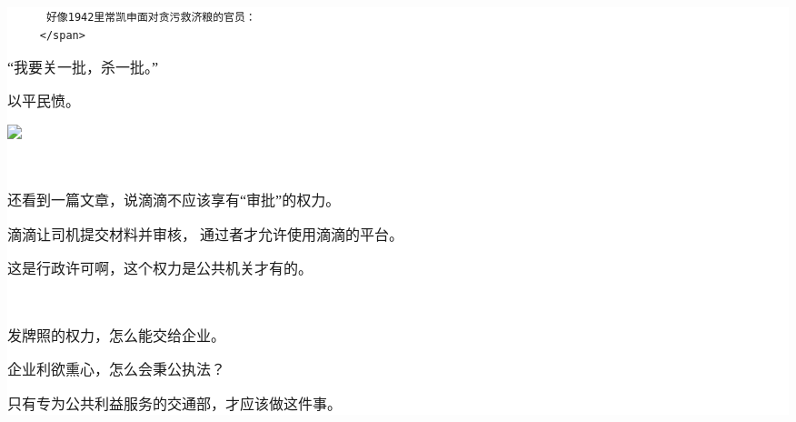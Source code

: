           好像1942里常凯申面对贪污救济粮的官员：
         </span>
</p>
<p style="white-space: normal;">
<span style="font-family: 华文楷体;font-size: 16px;">
          “我要关一批，杀一批。”
         </span>
</p>
<p style="white-space: normal;">
<span style="font-size: 16px;font-family: 华文楷体;">
          以平民愤。
         </span>
<span style="font-family: 华文楷体;font-size: 16px;">
</span>
</p>
<p style="white-space: normal;">
<img class="" data-backh="263" data-backw="435" data-before-oversubscription-url="http://mmbiz.qpic.cn/mmbiz_png/Ok4hZ0tV6r5TxzrrSVBxafUaAf4ca1CicoDkIShkQQzWicgFXW6lBibQNzqGWWc64F5WibAwNYsBRLC6UEztq04rIA/0?wx_fmt=png" data-oversubscription-url="http://mmbiz.qpic.cn/mmbiz_jpg/Ok4hZ0tV6r5TxzrrSVBxafUaAf4ca1Cichza5w2TIIpmsLAOtfY7zMqicCbo7ZYDhphhAflHS9LK7B5oQWT0qMyA/0?wx_fmt=jpeg" data-ratio="0.6045977011494252" data-s="300,640" data-src="" data-type="jpeg" data-w="435" src="{{ '/img/Ok4hZ0tV6r5TxzrrSVBxafUaAf4ca1Cichza5w2TIIpmsLAOtfY7zMqicCbo7ZYDhphhAflHS9LK7B5oQWT0qMyA.jpeg' | prepend: site.img | replace: '//','/' }}" style="width: 557.91px;"/>
</p>
<p style="white-space: normal;">
<span style="font-family: 华文楷体;font-size: 16px;">
<br/>
</span>
</p>
<p style="white-space: normal;">
<span style="font-family: 华文楷体;font-size: 16px;">
          还看到一篇文章，说滴滴不应该享有“审批”的权力。
         </span>
</p>
<p style="white-space: normal;">
<span style="font-family: 华文楷体;font-size: 16px;">
          滴滴让司机提交材料并审核， 通过者才允许使用滴滴的平台。
         </span>
</p>
<p style="white-space: normal;">
<span style="font-size: 16px;font-family: 华文楷体;">
          这是行政许可啊，这个权力是公共机关才有的。
         </span>
</p>
<p style="white-space: normal;">
<span style="font-size: 16px;font-family: 华文楷体;">
<br/>
</span>
</p>
<p style="white-space: normal;">
<span style="font-size: 16px;font-family: 华文楷体;">
          发牌照的权力，怎么能交给企业。
         </span>
</p>
<p style="white-space: normal;">
<span style="font-size: 16px;font-family: 华文楷体;">
          企业利欲熏心，怎么会秉公执法？
         </span>
</p>
<p style="white-space: normal;">
<span style="font-size: 16px;font-family: 华文楷体;">
          只有专为公共利益服务的交通部，才应该做这件事。
         </span>
</p>
<p style="white-space: normal;">
<span style="font-family: 华文楷体;font-size: 16px;">
</span>
</p>
<p style="white-space: normal;">